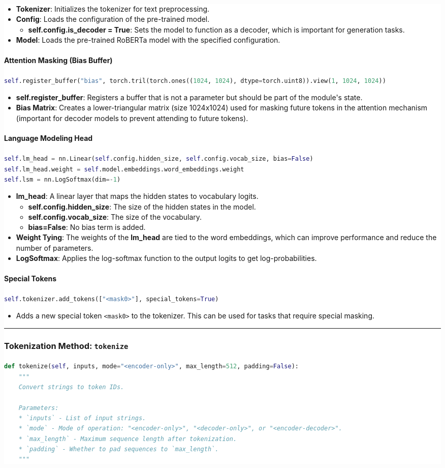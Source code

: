 - **Tokenizer**: Initializes the tokenizer for text preprocessing.
- **Config**: Loads the configuration of the pre-trained model.
    - **self.config.is_decoder = True**: Sets the model to function as a decoder, which is important for generation tasks.
- **Model**: Loads the pre-trained RoBERTa model with the specified configuration.

#### **Attention Masking (Bias Buffer)**

```python
self.register_buffer("bias", torch.tril(torch.ones((1024, 1024), dtype=torch.uint8)).view(1, 1024, 1024))
```

- **self.register_buffer**: Registers a buffer that is not a parameter but should be part of the module's state.
- **Bias Matrix**: Creates a lower-triangular matrix (size 1024x1024) used for masking future tokens in the attention mechanism (important for decoder models to prevent attending to future tokens).

#### **Language Modeling Head**

```python
self.lm_head = nn.Linear(self.config.hidden_size, self.config.vocab_size, bias=False)
self.lm_head.weight = self.model.embeddings.word_embeddings.weight
self.lsm = nn.LogSoftmax(dim=-1)
```

- **lm_head**: A linear layer that maps the hidden states to vocabulary logits.
    - **self.config.hidden_size**: The size of the hidden states in the model.
    - **self.config.vocab_size**: The size of the vocabulary.
    - **bias=False**: No bias term is added.
- **Weight Tying**: The weights of the **lm_head** are tied to the word embeddings, which can improve performance and reduce the number of parameters.
- **LogSoftmax**: Applies the log-softmax function to the output logits to get log-probabilities.

#### **Special Tokens**

```python
self.tokenizer.add_tokens(["<mask0>"], special_tokens=True)
```

- Adds a new special token `<mask0>` to the tokenizer. This can be used for tasks that require special masking.

---

### **Tokenization Method: `tokenize`**

```python
def tokenize(self, inputs, mode="<encoder-only>", max_length=512, padding=False):
    """ 
    Convert strings to token IDs.

    Parameters:
    * `inputs` - List of input strings.
    * `mode` - Mode of operation: "<encoder-only>", "<decoder-only>", or "<encoder-decoder>".
    * `max_length` - Maximum sequence length after tokenization.
    * `padding` - Whether to pad sequences to `max_length`.
    """
```
